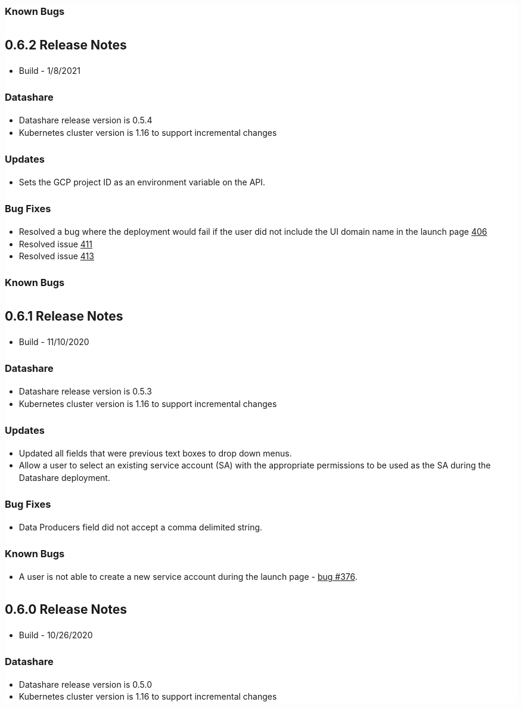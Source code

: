 ### Known Bugs

## 0.6.2 Release Notes
* Build - 1/8/2021

### Datashare
* Datashare release version is 0.5.4
* Kubernetes cluster version is 1.16 to support incremental changes

### Updates  
* Sets the GCP project ID as an environment variable on the API.

### Bug Fixes
* Resolved a bug where the deployment would fail if the user did not include the UI domain name in the launch page [406](https://github.com/GoogleCloudPlatform/datashare-toolkit/issues/406)
* Resolved issue [411](https://github.com/GoogleCloudPlatform/datashare-toolkit/issues/411)
* Resolved issue [413](https://github.com/GoogleCloudPlatform/datashare-toolkit/issues/413)

### Known Bugs


## 0.6.1 Release Notes
* Build - 11/10/2020

### Datashare
* Datashare release version is 0.5.3
* Kubernetes cluster version is 1.16 to support incremental changes

### Updates  
* Updated all fields that were previous text boxes to drop down menus.
* Allow a user to select an existing service account (SA) with the appropriate permissions to be used as the SA during the Datashare deployment.

### Bug Fixes
* Data Producers field did not accept a comma delimited string.

### Known Bugs
* A user is not able to create a new service account during the launch page - [bug #376](https://github.com/GoogleCloudPlatform/datashare-toolkit/issues/376).


## 0.6.0 Release Notes
* Build - 10/26/2020

### Datashare
* Datashare release version is 0.5.0
* Kubernetes cluster version is 1.16 to support incremental changes
